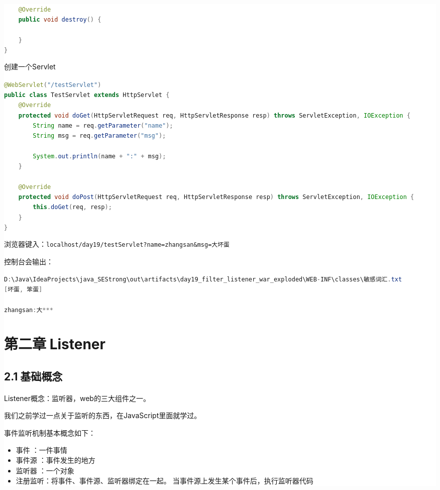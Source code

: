 ```java
    @Override
    public void destroy() {

    }
}

```

创建一个Servlet

```java
@WebServlet("/testServlet")
public class TestServlet extends HttpServlet {
    @Override
    protected void doGet(HttpServletRequest req, HttpServletResponse resp) throws ServletException, IOException {
        String name = req.getParameter("name");
        String msg = req.getParameter("msg");

        System.out.println(name + ":" + msg);
    }

    @Override
    protected void doPost(HttpServletRequest req, HttpServletResponse resp) throws ServletException, IOException {
        this.doGet(req, resp);
    }
}
```

浏览器键入：`localhost/day19/testServlet?name=zhangsan&msg=大坏蛋`

控制台会输出：

```java
D:\Java\IdeaProjects\java_SEStrong\out\artifacts\day19_filter_listener_war_exploded\WEB-INF\classes\敏感词汇.txt
[坏蛋, 笨蛋]

zhangsan:大***
```

# 第二章 Listener

## 2.1 基础概念





Listener概念：监听器，web的三大组件之一。

我们之前学过一点关于监听的东西，在JavaScript里面就学过。

事件监听机制基本概念如下：
* 事件	：一件事情
* 事件源 ：事件发生的地方
* 监听器 ：一个对象
* 注册监听：将事件、事件源、监听器绑定在一起。 当事件源上发生某个事件后，执行监听器代码
